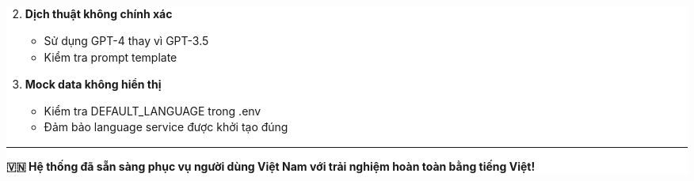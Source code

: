 2. **Dịch thuật không chính xác**
   - Sử dụng GPT-4 thay vì GPT-3.5
   - Kiểm tra prompt template

3. **Mock data không hiển thị**
   - Kiểm tra DEFAULT_LANGUAGE trong .env
   - Đảm bảo language service được khởi tạo đúng

---

**🇻🇳 Hệ thống đã sẵn sàng phục vụ người dùng Việt Nam với trải nghiệm hoàn toàn bằng tiếng Việt!**
